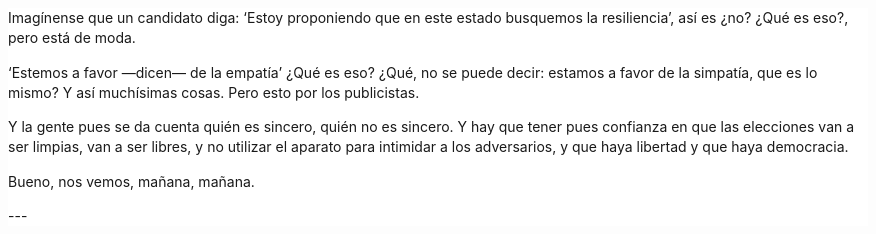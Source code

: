 Imagínense que un candidato diga: ‘Estoy proponiendo que en este estado
busquemos la resiliencia’, así es ¿no? ¿Qué es eso?, pero está de moda.

‘Estemos a favor ―dicen― de la empatía’ ¿Qué es eso? ¿Qué, no se puede decir:
estamos a favor de la simpatía, que es lo mismo? Y así muchísimas cosas. Pero
esto por los publicistas.

Y la gente pues se da cuenta quién es sincero, quién no es sincero. Y hay que
tener pues confianza en que las elecciones van a ser limpias, van a ser
libres, y no utilizar el aparato para intimidar a los adversarios, y que haya
libertad y que haya democracia.

Bueno, nos vemos, mañana, mañana.

\---


